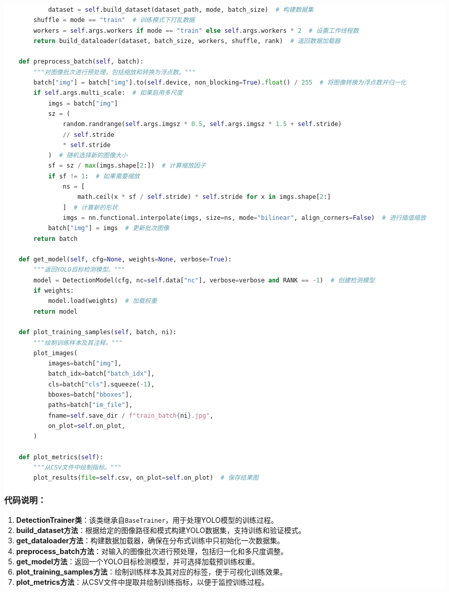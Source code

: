 ```python
            dataset = self.build_dataset(dataset_path, mode, batch_size)  # 构建数据集
        shuffle = mode == "train"  # 训练模式下打乱数据
        workers = self.args.workers if mode == "train" else self.args.workers * 2  # 设置工作线程数
        return build_dataloader(dataset, batch_size, workers, shuffle, rank)  # 返回数据加载器

    def preprocess_batch(self, batch):
        """对图像批次进行预处理，包括缩放和转换为浮点数。"""
        batch["img"] = batch["img"].to(self.device, non_blocking=True).float() / 255  # 将图像转换为浮点数并归一化
        if self.args.multi_scale:  # 如果启用多尺度
            imgs = batch["img"]
            sz = (
                random.randrange(self.args.imgsz * 0.5, self.args.imgsz * 1.5 + self.stride)
                // self.stride
                * self.stride
            )  # 随机选择新的图像大小
            sf = sz / max(imgs.shape[2:])  # 计算缩放因子
            if sf != 1:  # 如果需要缩放
                ns = [
                    math.ceil(x * sf / self.stride) * self.stride for x in imgs.shape[2:]
                ]  # 计算新的形状
                imgs = nn.functional.interpolate(imgs, size=ns, mode="bilinear", align_corners=False)  # 进行插值缩放
            batch["img"] = imgs  # 更新批次图像
        return batch

    def get_model(self, cfg=None, weights=None, verbose=True):
        """返回YOLO目标检测模型。"""
        model = DetectionModel(cfg, nc=self.data["nc"], verbose=verbose and RANK == -1)  # 创建检测模型
        if weights:
            model.load(weights)  # 加载权重
        return model

    def plot_training_samples(self, batch, ni):
        """绘制训练样本及其注释。"""
        plot_images(
            images=batch["img"],
            batch_idx=batch["batch_idx"],
            cls=batch["cls"].squeeze(-1),
            bboxes=batch["bboxes"],
            paths=batch["im_file"],
            fname=self.save_dir / f"train_batch{ni}.jpg",
            on_plot=self.on_plot,
        )

    def plot_metrics(self):
        """从CSV文件中绘制指标。"""
        plot_results(file=self.csv, on_plot=self.on_plot)  # 保存结果图
```

### 代码说明：
1. **DetectionTrainer类**：该类继承自`BaseTrainer`，用于处理YOLO模型的训练过程。
2. **build_dataset方法**：根据给定的图像路径和模式构建YOLO数据集，支持训练和验证模式。
3. **get_dataloader方法**：构建数据加载器，确保在分布式训练中只初始化一次数据集。
4. **preprocess_batch方法**：对输入的图像批次进行预处理，包括归一化和多尺度调整。
5. **get_model方法**：返回一个YOLO目标检测模型，并可选择加载预训练权重。
6. **plot_training_samples方法**：绘制训练样本及其对应的标签，便于可视化训练效果。
7. **plot_metrics方法**：从CSV文件中提取并绘制训练指标，以便于监控训练过程。

